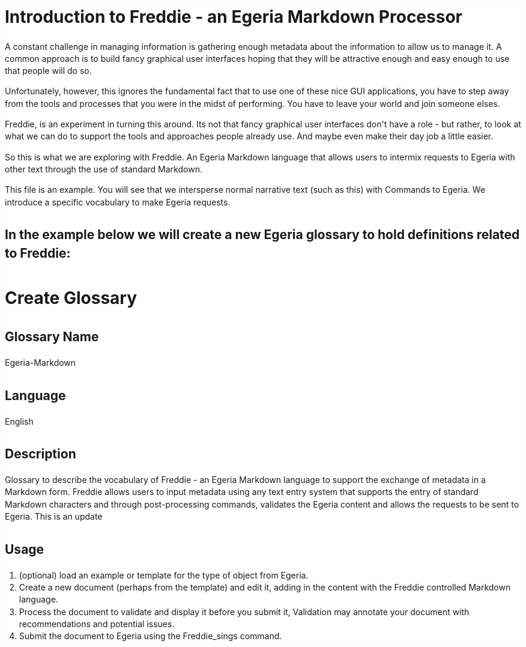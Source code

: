 # Introduction to Freddie - an Egeria Markdown Processor

A constant challenge in managing information is gathering enough metadata about the information to
allow us to manage it. A common approach is to build fancy graphical user interfaces hoping that they
will be attractive enough and easy enough to use that people will do so.

Unfortunately, however, this ignores the fundamental fact that to use one of these nice GUI
applications, you have to step away from the tools and processes that you were in the midst of performing.
You have to leave your world and join someone elses.

Freddie, is an experiment in turning this around. Its not that fancy graphical user
interfaces don't have a role - but rather, to look at what we can do to support the
tools and approaches people already use. And maybe even make their day job a little
easier.

So this is what we are exploring with Freddie. An Egeria Markdown language that allows
users to intermix requests to Egeria with other text through the use of standard Markdown.

This file is an example. You will see that we intersperse normal narrative text (such as this)
with Commands to Egeria. We introduce a specific vocabulary to make Egeria requests.

In the example below we will create a new Egeria glossary to hold definitions related to Freddie:
---

# Create Glossary

## Glossary Name

Egeria-Markdown

## Language

English

## Description

Glossary to describe the vocabulary of Freddie - an Egeria Markdown language to support the exchange of metadata in a
Markdown form.
Freddie allows users to input metadata using any text entry system that supports the entry of standard Markdown
characters and through post-processing
commands, validates the Egeria content and allows the requests to be sent to Egeria. This is an update

## Usage

1. (optional) load an example or template for the type of object from Egeria.
2. Create a new document (perhaps from the template) and edit it, adding in the content with the Freddie controlled
   Markdown language.
3. Process the document to validate and display it before you submit it, Validation may annotate your document with
   recommendations and potential issues.
4. Submit the document to Egeria using the Freddie_sings command.
